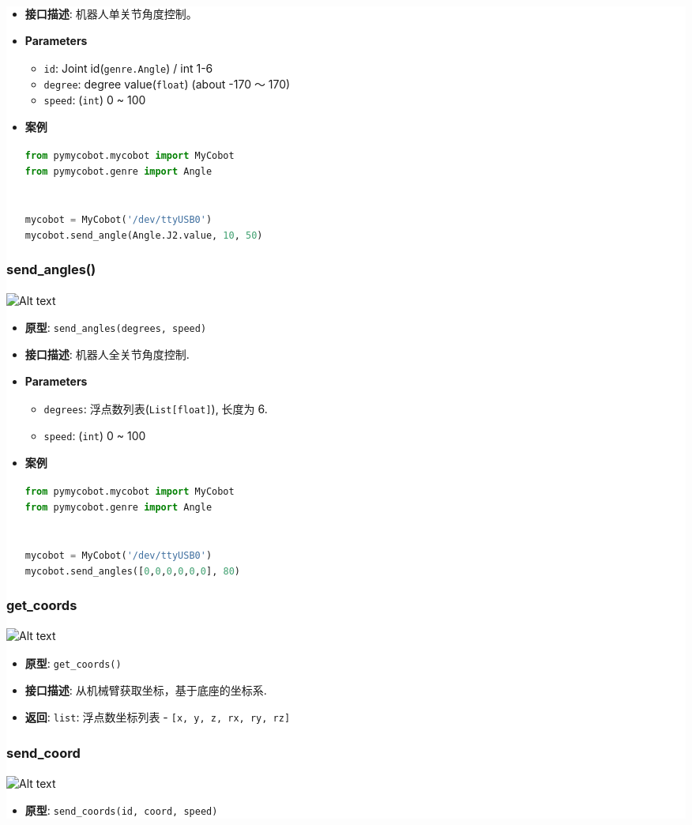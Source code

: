 - **接口描述**: 机器人单关节角度控制。

- **Parameters**

  - `id`: Joint id(`genre.Angle`) / int 1-6
  - `degree`: degree value(`float`) (about -170 ～ 170)
  - `speed`: (`int`) 0 ~ 100

- **案例**

  ```python
  from pymycobot.mycobot import MyCobot
  from pymycobot.genre import Angle


  mycobot = MyCobot('/dev/ttyUSB0')
  mycobot.send_angle(Angle.J2.value, 10, 50)
  ```

### send_angles()
![Alt text](../../resourse/5-ProgramingApplication-myblockly-uiflow-mind/image/myblockly/axis_6/image-21.png)
- **原型**: `send_angles(degrees, speed)`

- **接口描述**: 机器人全关节角度控制.

- **Parameters**

  - `degrees`: 浮点数列表(`List[float]`), 长度为 6.

  - `speed`: (`int`) 0 ~ 100

- **案例**

  ```python
  from pymycobot.mycobot import MyCobot
  from pymycobot.genre import Angle


  mycobot = MyCobot('/dev/ttyUSB0')
  mycobot.send_angles([0,0,0,0,0,0], 80)
  ```



### get_coords
![Alt text](../../resourse/5-ProgramingApplication-myblockly-uiflow-mind/image/myblockly/axis_6/image-16.png)
- **原型**: `get_coords()`

- **接口描述**: 从机械臂获取坐标，基于底座的坐标系.

- **返回**: `list`: 浮点数坐标列表 - `[x, y, z, rx, ry, rz]`

### send_coord
![Alt text](../../resourse/5-ProgramingApplication-myblockly-uiflow-mind/image/myblockly/axis_6/image-65.png)
- **原型**: `send_coords(id, coord, speed)`
